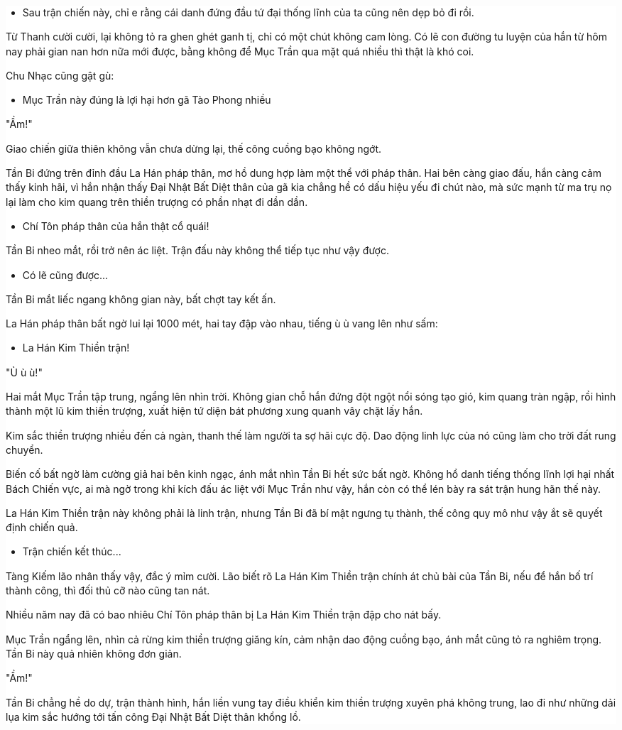 - Sau trận chiến này, chỉ e rằng cái danh đứng đầu tứ đại thống lĩnh của ta cũng nên dẹp bỏ đi rồi.

Từ Thanh cười cười, lại không tỏ ra ghen ghét ganh tị, chỉ có một chút không cam lòng. Có lẽ con đường tu luyện của hắn từ hôm nay phải gian nan hơn nữa mới được, bằng không để Mục Trần qua mặt quá nhiều thì thật là khó coi.

Chu Nhạc cũng gật gù:

- Mục Trần này đúng là lợi hại hơn gã Tào Phong nhiều

"Ầm!"

Giao chiến giữa thiên không vẫn chưa dừng lại, thế công cuồng bạo không ngớt.

Tần Bi đứng trên đỉnh đầu La Hán pháp thân, mơ hồ dung hợp làm một thể với pháp thân. Hai bên càng giao đấu, hắn càng cảm thấy kinh hãi, vì hắn nhận thấy Đại Nhật Bất Diệt thân của gã kia chẳng hề có dấu hiệu yếu đi chút nào, mà sức mạnh từ ma trụ nọ lại làm cho kim quang trên thiền trượng có phần nhạt đi dần dần.

- Chí Tôn pháp thân của hắn thật cổ quái!

Tần Bi nheo mắt, rồi trở nên ác liệt. Trận đấu này không thể tiếp tục như vậy được.

- Có lẽ cũng được...

Tần Bi mắt liếc ngang không gian này, bất chợt tay kết ấn.

La Hán pháp thân bất ngờ lui lại 1000 mét, hai tay đập vào nhau, tiếng ù ù vang lên như sấm:

- La Hán Kim Thiền trận!

"Ù ù ù!"

Hai mắt Mục Trần tập trung, ngẩng lên nhìn trời. Không gian chỗ hắn đứng đột ngột nổi sóng tạo gió, kim quang tràn ngập, rồi hình thành một lũ kim thiền trượng, xuất hiện tứ diện bát phương xung quanh vây chặt lấy hắn.

Kim sắc thiền trượng nhiều đến cả ngàn, thanh thế làm người ta sợ hãi cực độ. Dao động linh lực của nó cũng làm cho trời đất rung chuyển.

Biến cố bất ngờ làm cường giả hai bên kinh ngạc, ánh mắt nhìn Tần Bi hết sức bất ngờ. Không hổ danh tiếng thống lĩnh lợi hại nhất Bách Chiến vực, ai mà ngờ trong khi kích đấu ác liệt với Mục Trần như vậy, hắn còn có thể lén bày ra sát trận hung hãn thế này.

La Hán Kim Thiền trận này không phải là linh trận, nhưng Tần Bi đã bí mật ngưng tụ thành, thế công quy mô như vậy ắt sẽ quyết định chiến quả.

- Trận chiến kết thúc...

Tàng Kiếm lão nhân thấy vậy, đắc ý mỉm cười. Lão biết rõ La Hán Kim Thiền trận chính át chủ bài của Tần Bi, nếu để hắn bố trí thành công, thì đối thủ cỡ nào cũng tan nát.

Nhiều năm nay đã có bao nhiêu Chí Tôn pháp thân bị La Hán Kim Thiền trận đập cho nát bấy.

Mục Trần ngẩng lên, nhìn cả rừng kim thiền trượng giăng kín, cảm nhận dao động cuồng bạo, ánh mắt cũng tỏ ra nghiêm trọng. Tần Bi này quả nhiên không đơn giản.

"Ầm!"

Tần Bi chẳng hề do dự, trận thành hình, hắn liền vung tay điều khiển kim thiền trượng xuyên phá không trung, lao đi như những dải lụa kim sắc hướng tới tấn công Đại Nhật Bất Diệt thân khổng lồ.
